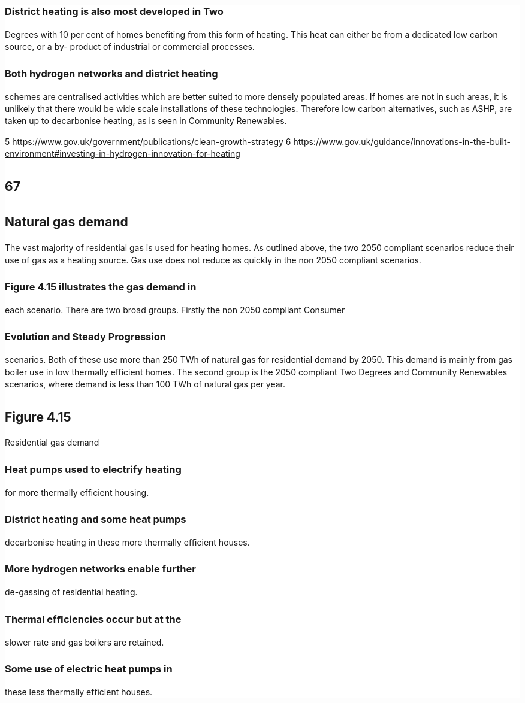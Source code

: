 ### District heating is also most developed in Two
Degrees with 10 per cent of homes benefiting from this form of heating. This heat can either
be from a dedicated low carbon source, or a by- product of industrial or commercial processes.

### Both hydrogen networks and district heating
schemes are centralised activities which are better suited to more densely populated areas.
If homes are not in such areas, it is unlikely that there would be wide scale installations
of these technologies. Therefore low carbon alternatives, such as ASHP, are taken up
to decarbonise heating, as is seen in Community Renewables.

5 https://www.gov.uk/government/publications/clean-growth-strategy 6 https://www.gov.uk/guidance/innovations-in-the-built-environment#investing-in-hydrogen-innovation-for-heating

## 67

## Natural gas demand
The vast majority of residential gas is used for heating homes. As outlined above,
the two 2050 compliant scenarios reduce their use of gas as a heating source. Gas use
does not reduce as quickly in the non 2050 compliant scenarios.

### Figure 4.15 illustrates the gas demand in
each scenario. There are two broad groups.
Firstly the non 2050 compliant Consumer

### Evolution and Steady Progression
scenarios. Both of these use more than 250 TWh of natural gas for residential demand
by 2050. This demand is mainly from gas boiler use in low thermally efficient homes.
The second group is the 2050 compliant Two Degrees and Community Renewables scenarios, where demand is less than
100 TWh of natural gas per year.

## Figure 4.15
Residential gas demand

### Heat pumps used to electrify heating
for more thermally efﬁcient housing.

### District heating and some heat pumps
decarbonise heating in these more thermally efﬁcient houses.

### More hydrogen networks enable further
de-gassing of residential heating.

### Thermal efﬁciencies occur but at the
slower rate and gas boilers are retained.

### Some use of electric heat pumps in
these less thermally efﬁcient houses.

